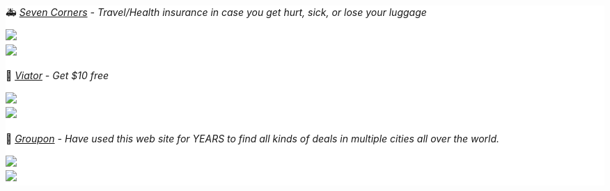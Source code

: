 🚑 <i><a href="https://www.sevencorners.com/?a=7EA9D670-6805-4F0F-AB1C-804BD2C35B7D&z=HGP2SEQ" target="_blank">Seven Corners</a> - Travel/Health insurance in case you get hurt, sick, or lose your luggage</i><br>

<picture>
  <source srcset="/img/new york (13).webp" type="image/webp">
  <source srcset="/img/new york (13).jpg" type="image/jpeg">
<img src="/img/new york (13).jpg">
</picture>
<br>

<picture>
  <source srcset="/img/new york (14).webp" type="image/webp">
  <source srcset="/img/new york (14).jpg" type="image/jpeg">
<img src="/img/new york (14).jpg">
</picture>
<br>

🛴 <i><a href="https://www.awin1.com/awclick.php?gid=385121&mid=11018&awinaffid=323811&linkid=2598552&clickref=" target="_blank">Viator</a> - Get $10 free</i><br>

<picture>
  <source srcset="/img/new york (15).webp" type="image/webp">
  <source srcset="/img/new york (15).jpg" type="image/jpeg">
<img src="/img/new york (15).jpg">
</picture>
<br>

<picture>
  <source srcset="/img/new york (16).webp" type="image/webp">
  <source srcset="/img/new york (16).jpg" type="image/jpeg">
<img src="/img/new york (16).jpg">
</picture>
<br>

🗿 <i><a href="https://www.groupon.com/visitor_referral/h/ee4bce1e-84de-4387-a735-d59d04539960" target="_blank">Groupon</a> - Have used this web site for YEARS to find all kinds of deals in multiple cities all over the world.</i><br>

<picture>
  <source srcset="/img/new york (17).webp" type="image/webp">
  <source srcset="/img/new york (17).jpg" type="image/jpeg">
<img src="/img/new york (17).jpg">
</picture>
<br>

<picture>
  <source srcset="/img/new york (18).webp" type="image/webp">
  <source srcset="/img/new york (18).jpg" type="image/jpeg">
<img src="/img/new york (18).jpg">
</picture>
<br>
